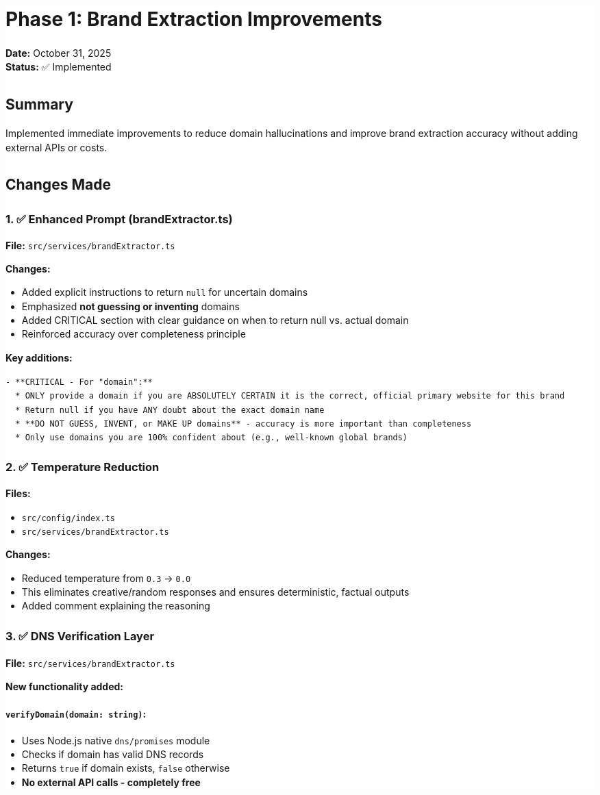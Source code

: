 # Phase 1: Brand Extraction Improvements

**Date:** October 31, 2025  
**Status:** ✅ Implemented

## Summary

Implemented immediate improvements to reduce domain hallucinations and improve brand extraction accuracy without adding external APIs or costs.

## Changes Made

### 1. ✅ Enhanced Prompt (brandExtractor.ts)
**File:** `src/services/brandExtractor.ts`

**Changes:**
- Added explicit instructions to return `null` for uncertain domains
- Emphasized **not guessing or inventing** domains
- Added CRITICAL section with clear guidance on when to return null vs. actual domain
- Reinforced accuracy over completeness principle

**Key additions:**
```
- **CRITICAL - For "domain":**
  * ONLY provide a domain if you are ABSOLUTELY CERTAIN it is the correct, official primary website for this brand
  * Return null if you have ANY doubt about the exact domain name
  * **DO NOT GUESS, INVENT, or MAKE UP domains** - accuracy is more important than completeness
  * Only use domains you are 100% confident about (e.g., well-known global brands)
```

### 2. ✅ Temperature Reduction
**Files:** 
- `src/config/index.ts`
- `src/services/brandExtractor.ts`

**Changes:**
- Reduced temperature from `0.3` → `0.0`
- This eliminates creative/random responses and ensures deterministic, factual outputs
- Added comment explaining the reasoning

### 3. ✅ DNS Verification Layer
**File:** `src/services/brandExtractor.ts`

**New functionality added:**

#### `verifyDomain(domain: string)`: 
- Uses Node.js native `dns/promises` module
- Checks if domain has valid DNS records
- Returns `true` if domain exists, `false` otherwise
- **No external API calls - completely free**
